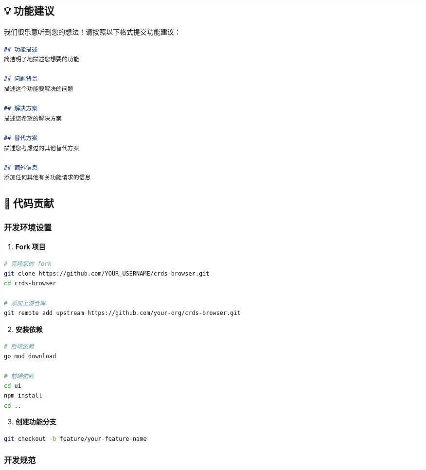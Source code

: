 ## 💡 功能建议

我们很乐意听到您的想法！请按照以下格式提交功能建议：

```markdown
## 功能描述
简洁明了地描述您想要的功能

## 问题背景
描述这个功能要解决的问题

## 解决方案
描述您希望的解决方案

## 替代方案
描述您考虑过的其他替代方案

## 额外信息
添加任何其他有关功能请求的信息
```

## 🔧 代码贡献

### 开发环境设置

1. **Fork 项目**
```bash
# 克隆您的 fork
git clone https://github.com/YOUR_USERNAME/crds-browser.git
cd crds-browser

# 添加上游仓库
git remote add upstream https://github.com/your-org/crds-browser.git
```

2. **安装依赖**
```bash
# 后端依赖
go mod download

# 前端依赖
cd ui
npm install
cd ..
```

3. **创建功能分支**
```bash
git checkout -b feature/your-feature-name
```

### 开发规范
